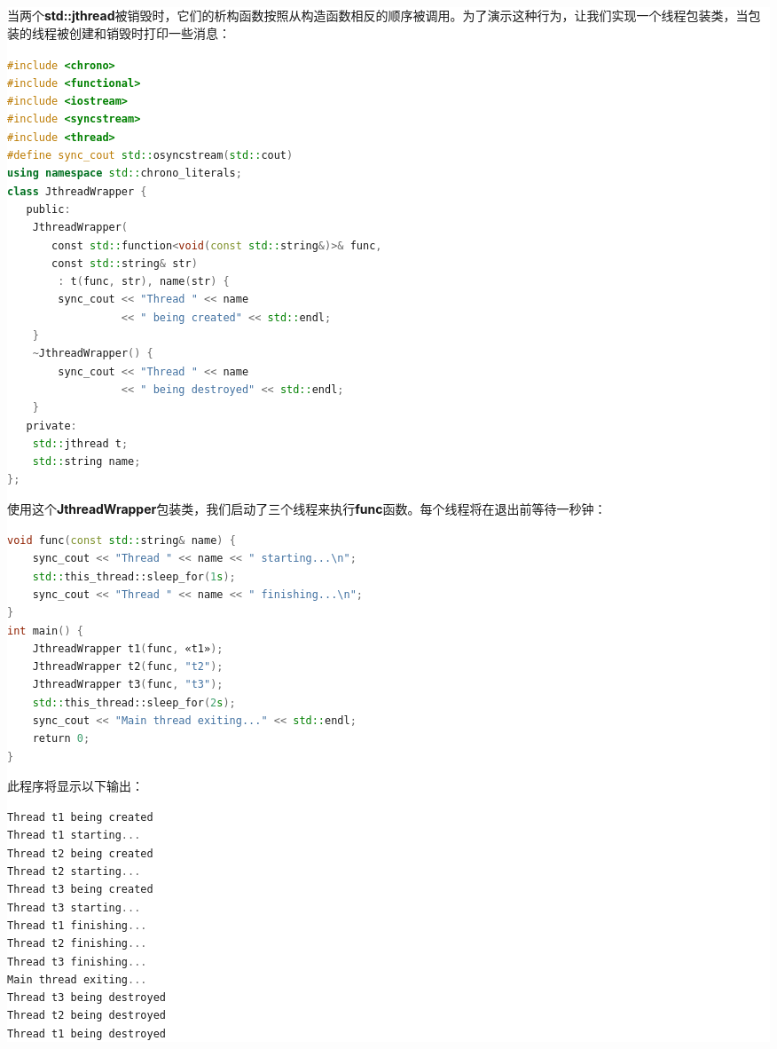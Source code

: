 当两个**std::jthread**被销毁时，它们的析构函数按照从构造函数相反的顺序被调用。为了演示这种行为，让我们实现一个线程包装类，当包装的线程被创建和销毁时打印一些消息：

```cpp
#include <chrono>
#include <functional>
#include <iostream>
#include <syncstream>
#include <thread>
#define sync_cout std::osyncstream(std::cout)
using namespace std::chrono_literals;
class JthreadWrapper {
   public:
    JthreadWrapper(
       const std::function<void(const std::string&)>& func,
       const std::string& str)
        : t(func, str), name(str) {
        sync_cout << "Thread " << name
                  << " being created" << std::endl;
    }
    ~JthreadWrapper() {
        sync_cout << "Thread " << name
                  << " being destroyed" << std::endl;
    }
   private:
    std::jthread t;
    std::string name;
};
```

使用这个**JthreadWrapper**包装类，我们启动了三个线程来执行**func**函数。每个线程将在退出前等待一秒钟：

```cpp
void func(const std::string& name) {
    sync_cout << "Thread " << name << " starting...\n";
    std::this_thread::sleep_for(1s);
    sync_cout << "Thread " << name << " finishing...\n";
}
int main() {
    JthreadWrapper t1(func, «t1»);
    JthreadWrapper t2(func, "t2");
    JthreadWrapper t3(func, "t3");
    std::this_thread::sleep_for(2s);
    sync_cout << "Main thread exiting..." << std::endl;
    return 0;
}
```

此程序将显示以下输出：

```cpp
Thread t1 being created
Thread t1 starting...
Thread t2 being created
Thread t2 starting...
Thread t3 being created
Thread t3 starting...
Thread t1 finishing...
Thread t2 finishing...
Thread t3 finishing...
Main thread exiting...
Thread t3 being destroyed
Thread t2 being destroyed
Thread t1 being destroyed
```
